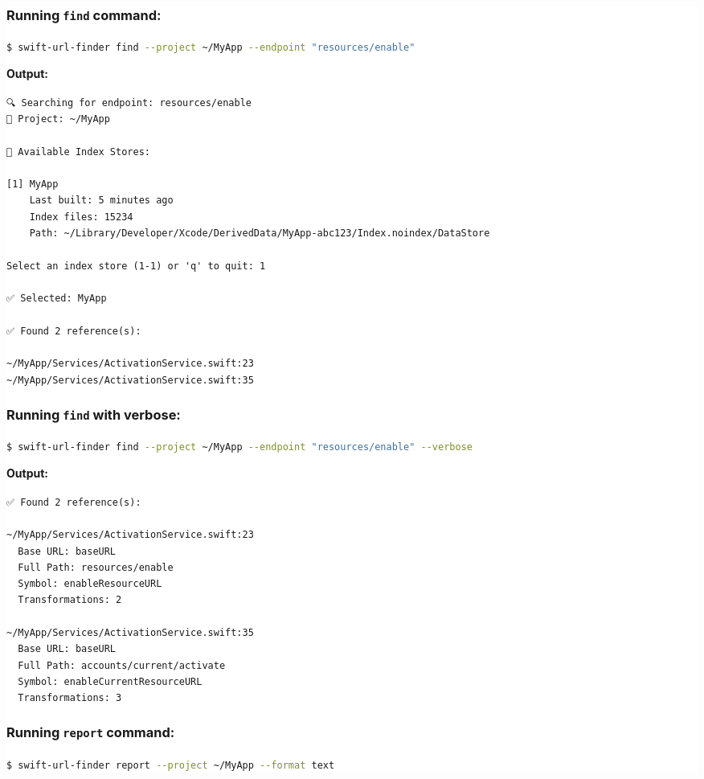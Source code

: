 ### Running `find` command:

```bash
$ swift-url-finder find --project ~/MyApp --endpoint "resources/enable"
```

**Output:**
```
🔍 Searching for endpoint: resources/enable
📁 Project: ~/MyApp

📇 Available Index Stores:

[1] MyApp
    Last built: 5 minutes ago
    Index files: 15234
    Path: ~/Library/Developer/Xcode/DerivedData/MyApp-abc123/Index.noindex/DataStore

Select an index store (1-1) or 'q' to quit: 1

✅ Selected: MyApp

✅ Found 2 reference(s):

~/MyApp/Services/ActivationService.swift:23
~/MyApp/Services/ActivationService.swift:35
```

### Running `find` with verbose:

```bash
$ swift-url-finder find --project ~/MyApp --endpoint "resources/enable" --verbose
```

**Output:**
```
✅ Found 2 reference(s):

~/MyApp/Services/ActivationService.swift:23
  Base URL: baseURL
  Full Path: resources/enable
  Symbol: enableResourceURL
  Transformations: 2

~/MyApp/Services/ActivationService.swift:35
  Base URL: baseURL
  Full Path: accounts/current/activate
  Symbol: enableCurrentResourceURL
  Transformations: 3
```

### Running `report` command:

```bash
$ swift-url-finder report --project ~/MyApp --format text
```
